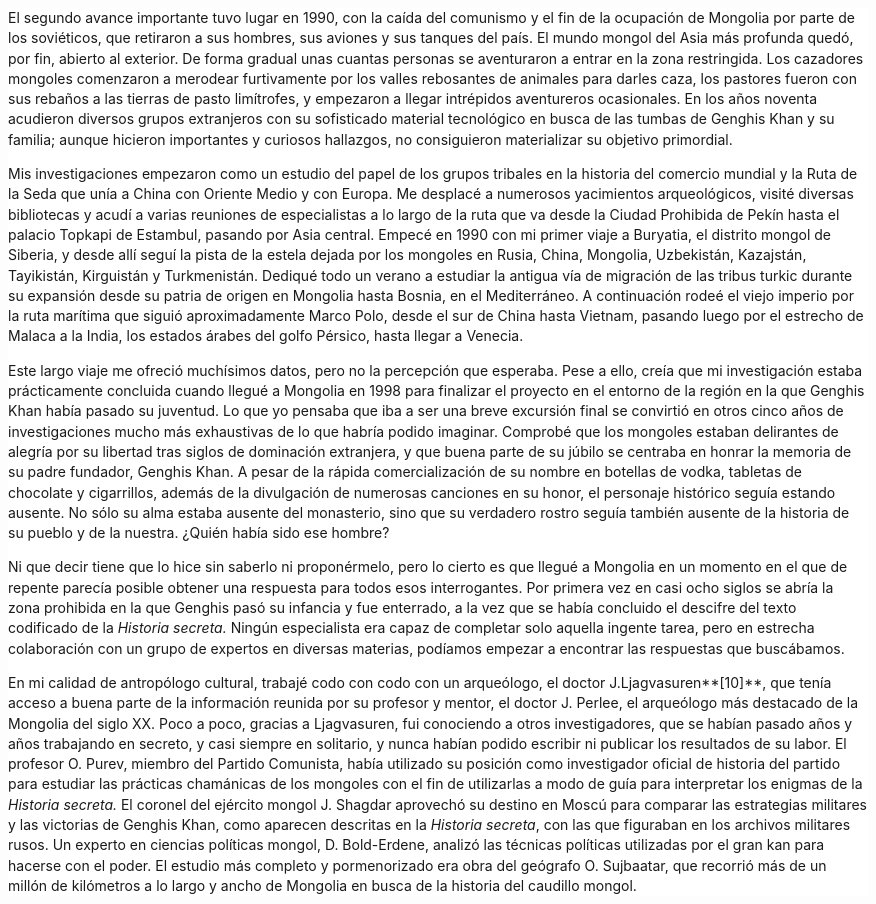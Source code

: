 El segundo avance importante tuvo lugar en 1990, con la caída del comunismo y el fin de la ocupación de Mongolia por parte de los soviéticos, que retiraron a sus hombres, sus aviones y sus tanques del país. El mundo mongol del Asia más profunda quedó, por fin, abierto al exterior. De forma gradual unas cuantas personas se aventuraron a entrar en la zona restringida. Los cazadores mongoles comenzaron a merodear furtivamente por los valles rebosantes de animales para darles caza, los pastores fueron con sus rebaños a las tierras de pasto limítrofes, y empezaron a llegar intrépidos aventureros ocasionales. En los años noventa acudieron diversos grupos extranjeros con su sofisticado material tecnológico en busca de las tumbas de Genghis Khan y su familia; aunque hicieron importantes y curiosos hallazgos, no consiguieron materializar su objetivo primordial.

Mis investigaciones empezaron como un estudio del papel de los grupos tribales en la historia del comercio mundial y la Ruta de la Seda que unía a China con Oriente Medio y con Europa. Me desplacé a numerosos yacimientos arqueológicos, visité diversas bibliotecas y acudí a varias reuniones de especialistas a lo largo de la ruta que va desde la Ciudad Prohibida de Pekín hasta el palacio Topkapi de Estambul, pasando por Asia central. Empecé en 1990 con mi primer viaje a Buryatia, el distrito mongol de Siberia, y desde allí seguí la pista de la estela dejada por los mongoles en Rusia, China, Mongolia, Uzbekistán, Kazajstán, Tayikistán, Kirguistán y Turkmenistán. Dediqué todo un verano a estudiar la antigua vía de migración de las tribus turkic durante su expansión desde su patria de origen en Mongolia hasta Bosnia, en el Mediterráneo. A continuación rodeé el viejo imperio por la ruta marítima que siguió aproximadamente Marco Polo, desde el sur de China hasta Vietnam, pasando luego por el estrecho de Malaca a la India, los estados árabes del golfo Pérsico, hasta llegar a Venecia.

Este largo viaje me ofreció muchísimos datos, pero no la percepción que esperaba. Pese a ello, creía que mi investigación estaba prácticamente concluida cuando llegué a Mongolia en 1998 para finalizar el proyecto en el entorno de la región en la que Genghis Khan había pasado su juventud. Lo que yo pensaba que iba a ser una breve excursión final se convirtió en otros cinco años de investigaciones mucho más exhaustivas de lo que habría podido imaginar. Comprobé que los mongoles estaban delirantes de alegría por su libertad tras siglos de dominación extranjera, y que buena parte de su júbilo se centraba en honrar la memoria de su padre fundador, Genghis Khan. A pesar de la rápida comercialización de su nombre en botellas de vodka, tabletas de chocolate y cigarrillos, además de la divulgación de numerosas canciones en su honor, el personaje histórico seguía estando ausente. No sólo su alma estaba ausente del monasterio, sino que su verdadero rostro seguía también ausente de la historia de su pueblo y de la nuestra. ¿Quién había sido ese hombre?

Ni que decir tiene que lo hice sin saberlo ni proponérmelo, pero lo cierto es que llegué a Mongolia en un momento en el que de repente parecía posible obtener una respuesta para todos esos interrogantes. Por primera vez en casi ocho siglos se abría la zona prohibida en la que Genghis pasó su infancia y fue enterrado, a la vez que se había concluido el descifre del texto codificado de la *Historia secreta.* Ningún especialista era capaz de completar solo aquella ingente tarea, pero en estrecha colaboración con un grupo de expertos en diversas materias, podíamos empezar a encontrar las respuestas que buscábamos.

En mi calidad de antropólogo cultural, trabajé codo con codo con un arqueólogo, el doctor J.Ljagvasuren**\[10\]**, que tenía acceso a buena parte de la información reunida por su profesor y mentor, el doctor J. Perlee, el arqueólogo más destacado de la Mongolia del siglo XX. Poco a poco, gracias a Ljagvasuren, fui conociendo a otros investigadores, que se habían pasado años y años trabajando en secreto, y casi siempre en solitario, y nunca habían podido escribir ni publicar los resultados de su labor. El profesor O. Purev, miembro del Partido Comunista, había utilizado su posición como investigador oficial de historia del partido para estudiar las prácticas chamánicas de los mongoles con el fin de utilizarlas a modo de guía para interpretar los enigmas de la *Historia secreta.* El coronel del ejército mongol J. Shagdar aprovechó su destino en Moscú para comparar las estrategias militares y las victorias de Genghis Khan, como aparecen descritas en la *Historia secreta*, con las que figuraban en los archivos militares rusos. Un experto en ciencias políticas mongol, D. Bold-Erdene, analizó las técnicas políticas utilizadas por el gran kan para hacerse con el poder. El estudio más completo y pormenorizado era obra del geógrafo O. Sujbaatar, que recorrió más de un millón de kilómetros a lo largo y ancho de Mongolia en busca de la historia del caudillo mongol.

